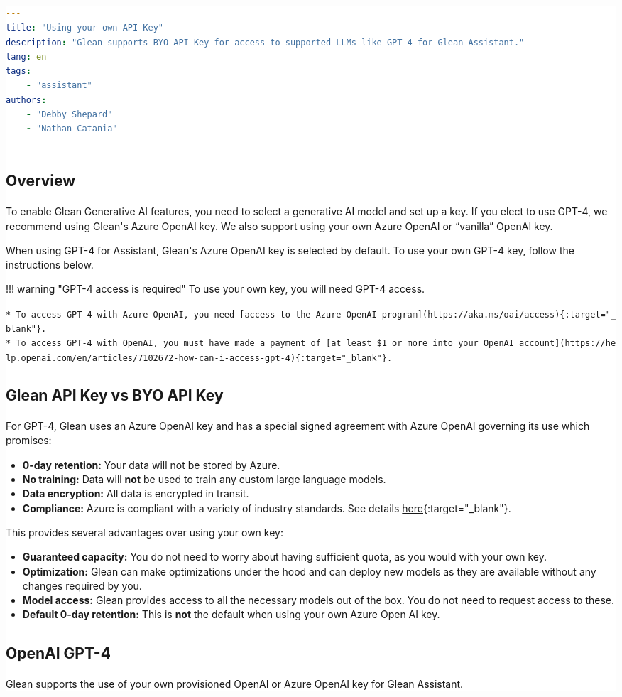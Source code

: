 ```yaml
---
title: "Using your own API Key"
description: "Glean supports BYO API Key for access to supported LLMs like GPT-4 for Glean Assistant."
lang: en
tags:
    - "assistant"
authors:
    - "Debby Shepard"
    - "Nathan Catania"
---
```


## Overview
To enable Glean Generative AI features, you need to select a generative AI model and set up a key. If you elect to use GPT-4, we recommend using Glean's Azure OpenAI key. We also support using your own Azure OpenAI or “vanilla” OpenAI key. 


When using GPT-4 for Assistant, Glean's Azure OpenAI key is selected by default. To use your own GPT-4 key, follow the instructions below.

!!! warning "GPT-4 access is required"
    To use your own key, you will need GPT-4 access.

    * To access GPT-4 with Azure OpenAI, you need [access to the Azure OpenAI program](https://aka.ms/oai/access){:target="_blank"}.
    * To access GPT-4 with OpenAI, you must have made a payment of [at least $1 or more into your OpenAI account](https://help.openai.com/en/articles/7102672-how-can-i-access-gpt-4){:target="_blank"}.


## Glean API Key vs BYO API Key
For GPT-4, Glean uses an Azure OpenAI key and has a special signed agreement with Azure OpenAI governing its use which promises:

* **0-day retention:** Your data will not be stored by Azure.
* **No training:** Data will **not** be used to train any custom large language models.
* **Data encryption:** All data is encrypted in transit.
* **Compliance:** Azure is compliant with a variety of industry standards. See details [here](https://azure.microsoft.com/en-us/products/cognitive-services/openai-service#security){:target="_blank"}.

This provides several advantages over using your own key:

* **Guaranteed capacity:** You do not need to worry about having sufficient quota, as you would with your own key.
* **Optimization:** Glean can make optimizations under the hood and can deploy new models as they are available without any changes required by you.
* **Model access:** Glean provides access to all the necessary models out of the box. You do not need to request access to these.
* **Default 0-day retention:** This is **not** the default when using your own Azure Open AI key.

## OpenAI GPT-4
Glean supports the use of your own provisioned OpenAI or Azure OpenAI key for Glean Assistant.
